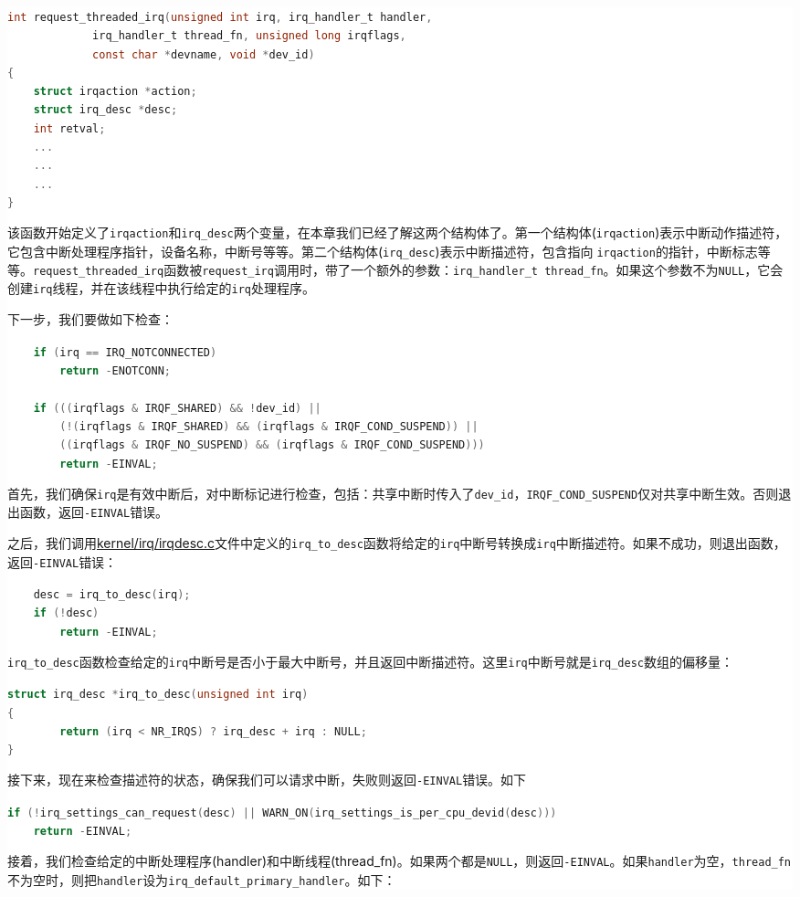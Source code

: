 ```C
int request_threaded_irq(unsigned int irq, irq_handler_t handler,
			 irq_handler_t thread_fn, unsigned long irqflags,
			 const char *devname, void *dev_id)
{
	struct irqaction *action;
	struct irq_desc *desc;
	int retval;
    ...
    ...
    ...
}
```

该函数开始定义了`irqaction`和`irq_desc`两个变量，在本章我们已经了解这两个结构体了。第一个结构体(`irqaction`)表示中断动作描述符，它包含中断处理程序指针，设备名称，中断号等等。第二个结构体(`irq_desc`)表示中断描述符，包含指向 `irqaction`的指针，中断标志等等。`request_threaded_irq`函数被`request_irq`调用时，带了一个额外的参数：`irq_handler_t thread_fn`。如果这个参数不为`NULL`，它会创建`irq`线程，并在该线程中执行给定的`irq`处理程序。

下一步，我们要做如下检查：

```C
	if (irq == IRQ_NOTCONNECTED)
		return -ENOTCONN;

	if (((irqflags & IRQF_SHARED) && !dev_id) ||
	    (!(irqflags & IRQF_SHARED) && (irqflags & IRQF_COND_SUSPEND)) ||
	    ((irqflags & IRQF_NO_SUSPEND) && (irqflags & IRQF_COND_SUSPEND)))
		return -EINVAL;
```

首先，我们确保`irq`是有效中断后，对中断标记进行检查，包括：共享中断时传入了`dev_id`，`IRQF_COND_SUSPEND`仅对共享中断生效。否则退出函数，返回`-EINVAL`错误。

之后，我们调用[kernel/irq/irqdesc.c](https://github.com/torvalds/linux/blob/v5.4/kernel/irq/irqdesc.c#L581)文件中定义的`irq_to_desc`函数将给定的`irq`中断号转换成`irq`中断描述符。如果不成功，则退出函数，返回`-EINVAL`错误：

```C
	desc = irq_to_desc(irq);
	if (!desc)
		return -EINVAL;
```

`irq_to_desc`函数检查给定的`irq`中断号是否小于最大中断号，并且返回中断描述符。这里`irq`中断号就是`irq_desc`数组的偏移量：

```C
struct irq_desc *irq_to_desc(unsigned int irq)
{
        return (irq < NR_IRQS) ? irq_desc + irq : NULL;
}
```

接下来，现在来检查描述符的状态，确保我们可以请求中断，失败则返回`-EINVAL`错误。如下

```C
if (!irq_settings_can_request(desc) || WARN_ON(irq_settings_is_per_cpu_devid(desc)))
    return -EINVAL;
```

接着，我们检查给定的中断处理程序(handler)和中断线程(thread_fn)。如果两个都是`NULL`，则返回`-EINVAL`。如果`handler`为空，`thread_fn`不为空时，则把`handler`设为`irq_default_primary_handler`。如下：
